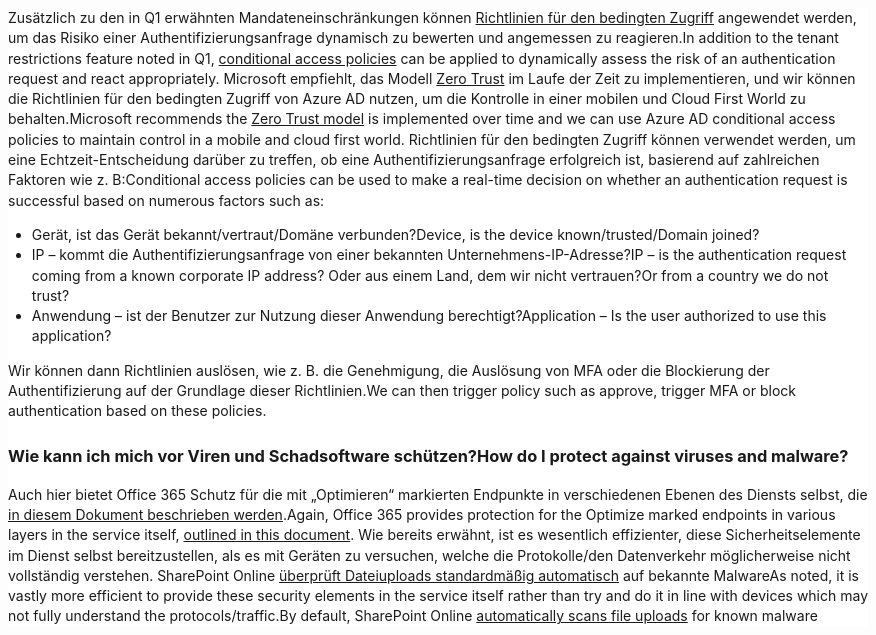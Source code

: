 <span data-ttu-id="a5e0e-306">Zusätzlich zu den in Q1 erwähnten Mandateneinschränkungen können [Richtlinien für den bedingten Zugriff](https://docs.microsoft.com/azure/active-directory/conditional-access/overview) angewendet werden, um das Risiko einer Authentifizierungsanfrage dynamisch zu bewerten und angemessen zu reagieren.</span><span class="sxs-lookup"><span data-stu-id="a5e0e-306">In addition to the tenant restrictions feature noted in Q1, [conditional access policies](https://docs.microsoft.com/azure/active-directory/conditional-access/overview) can be applied to dynamically assess the risk of an authentication request and react appropriately.</span></span> <span data-ttu-id="a5e0e-307">Microsoft empfiehlt, das Modell [Zero Trust](https://www.microsoft.com/security/zero-trust?rtc=1) im Laufe der Zeit zu implementieren, und wir können die Richtlinien für den bedingten Zugriff von Azure AD nutzen, um die Kontrolle in einer mobilen und Cloud First World zu behalten.</span><span class="sxs-lookup"><span data-stu-id="a5e0e-307">Microsoft recommends the [Zero Trust model](https://www.microsoft.com/security/zero-trust?rtc=1) is implemented over time and we can use Azure AD conditional access policies to maintain control in a mobile and cloud first world.</span></span> <span data-ttu-id="a5e0e-308">Richtlinien für den bedingten Zugriff können verwendet werden, um eine Echtzeit-Entscheidung darüber zu treffen, ob eine Authentifizierungsanfrage erfolgreich ist, basierend auf zahlreichen Faktoren wie z. B:</span><span class="sxs-lookup"><span data-stu-id="a5e0e-308">Conditional access policies can be used to make a real-time decision on whether an authentication request is successful based on numerous factors such as:</span></span>

- <span data-ttu-id="a5e0e-309">Gerät, ist das Gerät bekannt/vertraut/Domäne verbunden?</span><span class="sxs-lookup"><span data-stu-id="a5e0e-309">Device, is the device known/trusted/Domain joined?</span></span>
- <span data-ttu-id="a5e0e-310">IP – kommt die Authentifizierungsanfrage von einer bekannten Unternehmens-IP-Adresse?</span><span class="sxs-lookup"><span data-stu-id="a5e0e-310">IP – is the authentication request coming from a known corporate IP address?</span></span> <span data-ttu-id="a5e0e-311">Oder aus einem Land, dem wir nicht vertrauen?</span><span class="sxs-lookup"><span data-stu-id="a5e0e-311">Or from a country we do not trust?</span></span>
- <span data-ttu-id="a5e0e-312">Anwendung – ist der Benutzer zur Nutzung dieser Anwendung berechtigt?</span><span class="sxs-lookup"><span data-stu-id="a5e0e-312">Application – Is the user authorized to use this application?</span></span>

<span data-ttu-id="a5e0e-313">Wir können dann Richtlinien auslösen, wie z. B. die Genehmigung, die Auslösung von MFA oder die Blockierung der Authentifizierung auf der Grundlage dieser Richtlinien.</span><span class="sxs-lookup"><span data-stu-id="a5e0e-313">We can then trigger policy such as approve, trigger MFA or block authentication based on these policies.</span></span>

### <a name="how-do-i-protect-against-viruses-and-malware"></a><span data-ttu-id="a5e0e-314">Wie kann ich mich vor Viren und Schadsoftware schützen?</span><span class="sxs-lookup"><span data-stu-id="a5e0e-314">How do I protect against viruses and malware?</span></span>

<span data-ttu-id="a5e0e-315">Auch hier bietet Office 365 Schutz für die mit „Optimieren“ markierten Endpunkte in verschiedenen Ebenen des Diensts selbst, die [in diesem Dokument beschrieben werden](https://docs.microsoft.com/office365/Enterprise/office-365-malware-and-ransomware-protection).</span><span class="sxs-lookup"><span data-stu-id="a5e0e-315">Again, Office 365 provides protection for the Optimize marked endpoints in various layers in the service itself, [outlined in this document](https://docs.microsoft.com/office365/Enterprise/office-365-malware-and-ransomware-protection).</span></span> <span data-ttu-id="a5e0e-316">Wie bereits erwähnt, ist es wesentlich effizienter, diese Sicherheitselemente im Dienst selbst bereitzustellen, als es mit Geräten zu versuchen, welche die Protokolle/den Datenverkehr möglicherweise nicht vollständig verstehen. SharePoint Online [überprüft Dateiuploads standardmäßig automatisch](https://docs.microsoft.com/microsoft-365/security/office-365-security/virus-detection-in-spo?view=o365-worldwide) auf bekannte Malware</span><span class="sxs-lookup"><span data-stu-id="a5e0e-316">As noted, it is vastly more efficient to provide these security elements in the service itself rather than try and do it in line with devices which may not fully understand the protocols/traffic.By default, SharePoint Online [automatically scans file uploads](https://docs.microsoft.com/microsoft-365/security/office-365-security/virus-detection-in-spo?view=o365-worldwide) for known malware</span></span>
